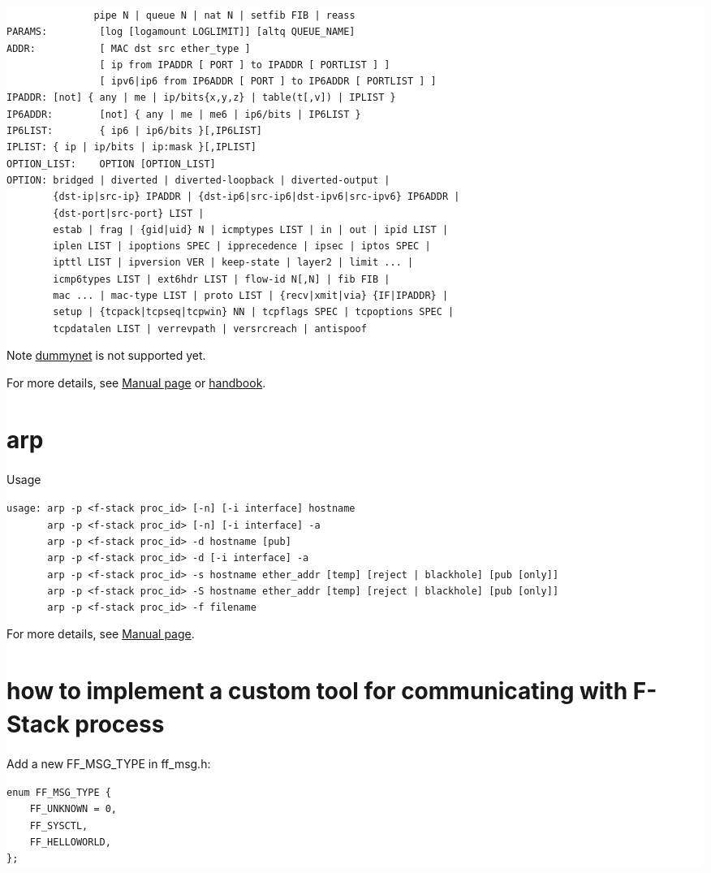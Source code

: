 ```
               pipe N | queue N | nat N | setfib FIB | reass
PARAMS:         [log [logamount LOGLIMIT]] [altq QUEUE_NAME]
ADDR:           [ MAC dst src ether_type ] 
                [ ip from IPADDR [ PORT ] to IPADDR [ PORTLIST ] ]
                [ ipv6|ip6 from IP6ADDR [ PORT ] to IP6ADDR [ PORTLIST ] ]
IPADDR: [not] { any | me | ip/bits{x,y,z} | table(t[,v]) | IPLIST }
IP6ADDR:        [not] { any | me | me6 | ip6/bits | IP6LIST }
IP6LIST:        { ip6 | ip6/bits }[,IP6LIST]
IPLIST: { ip | ip/bits | ip:mask }[,IPLIST]
OPTION_LIST:    OPTION [OPTION_LIST]
OPTION: bridged | diverted | diverted-loopback | diverted-output |
        {dst-ip|src-ip} IPADDR | {dst-ip6|src-ip6|dst-ipv6|src-ipv6} IP6ADDR |
        {dst-port|src-port} LIST |
        estab | frag | {gid|uid} N | icmptypes LIST | in | out | ipid LIST |
        iplen LIST | ipoptions SPEC | ipprecedence | ipsec | iptos SPEC |
        ipttl LIST | ipversion VER | keep-state | layer2 | limit ... |
        icmp6types LIST | ext6hdr LIST | flow-id N[,N] | fib FIB |
        mac ... | mac-type LIST | proto LIST | {recv|xmit|via} {IF|IPADDR} |
        setup | {tcpack|tcpseq|tcpwin} NN | tcpflags SPEC | tcpoptions SPEC |
        tcpdatalen LIST | verrevpath | versrcreach | antispoof
```
Note [dummynet](https://www.freebsd.org/cgi/man.cgi?query=dummynet) is not supported yet.

For more details, see [Manual page](https://www.freebsd.org/cgi/man.cgi?ipfw) or [handbook](https://www.freebsd.org/doc/handbook/firewalls-ipfw.html).

# arp
Usage
```
usage: arp -p <f-stack proc_id> [-n] [-i interface] hostname
       arp -p <f-stack proc_id> [-n] [-i interface] -a
       arp -p <f-stack proc_id> -d hostname [pub]
       arp -p <f-stack proc_id> -d [-i interface] -a
       arp -p <f-stack proc_id> -s hostname ether_addr [temp] [reject | blackhole] [pub [only]]
       arp -p <f-stack proc_id> -S hostname ether_addr [temp] [reject | blackhole] [pub [only]]
       arp -p <f-stack proc_id> -f filename
```

For more details, see [Manual page](https://www.freebsd.org/cgi/man.cgi?arp).

# how to implement a custom tool for communicating with F-Stack process

Add a new FF_MSG_TYPE in ff_msg.h:
```
enum FF_MSG_TYPE {
    FF_UNKNOWN = 0,
    FF_SYSCTL,
    FF_HELLOWORLD,
};
```
